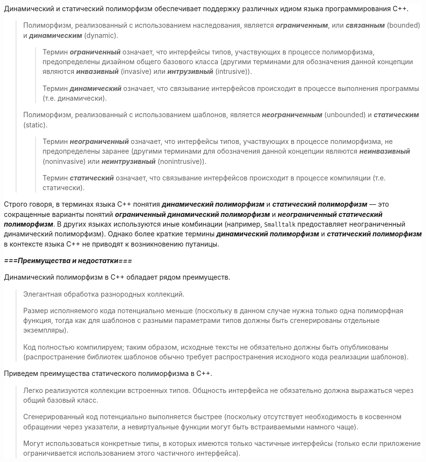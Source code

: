 Динамический и статический полиморфизм обеспечивает поддержку различных идиом языка программирования C++.
>
> Полиморфизм, реализованный с использованием наследования, является ***ограниченным***, или ***связанным*** (bounded) и ***динамическим*** (dynamic).
> 	> Термин ***ограниченный*** означает, что интерфейсы типов, участвующих в процессе полиморфизма, предопределены дизайном общего базового класса (другими терминами для обозначения данной концепции являются ***инвазивный*** (invasive) или ***интрузивный*** (intrusive)).
> 	> 
> 	> Термин ***динамический*** означает, что связывание интерфейсов происходит в процессе выполнения программы (т.е. динамически).
> 
> Полиморфизм, реализованный с использованием шаблонов, является ***неограниченным*** (unbounded) и ***статическим*** (static).
> 	> 
> 	> Термин ***неограниченный*** означает, что интерфейсы типов, участвующих в процессе полиморфизма, не предопределены заранее (другими терминами для обозначения данной концепции являются ***неинвазивный*** (noninvasive) или ***неинтрузивный*** (nonintrusive)).
> 	> 
> 	> Термин ***статический*** означает, что связывание интерфейсов происходит в процессе компиляции (т.е. статически).

Строго говоря, в терминах языка C++ понятия ***динамический полиморфизм*** и ***статический полиморфизм*** — это сокращенные варианты понятий ***ограниченный динамический полиморфизм*** и ***неограниченный статический полиморфизм***. В других языках используются иные комбинации (например, `Smalltalk` предоставляет неограниченный динамический полиморфизм). Однако более краткие термины ***динамический полиморфизм*** и ***статический полиморфизм*** в контексте языка C++ не приводят к возникновению путаницы.

***===Преимущества и недостатки===***

Динамический полиморфизм в C++ обладает рядом преимуществ.
>
> Элегантная обработка разнородных коллекций.
> 
> Размер исполняемого кода потенциально меньше (поскольку в данном случае нужна только одна полиморфная функция, тогда как для шаблонов с разными параметрами типов должны быть сгенерированы отдельные экземпляры).
> 
> Код полностью компилируем; таким образом, исходные тексты не обязательно должны быть опубликованы (распространение библиотек шаблонов обычно требует распространения исходного кода реализации шаблонов).

Приведем преимущества статического полиморфизма в C++.
>
> Легко реализуются коллекции встроенных типов. Общность интерфейса не обязательно должна выражаться через общий базовый класс.
> 
> Сгенерированный код потенциально выполняется быстрее (поскольку отсутствует необходимость в косвенном обращении через указатели, а невиртуальные функции могут быть встраиваемыми намного чаще).
> 
> Могут использоваться конкретные типы, в которых имеются только частичные интерфейсы (только если приложение ограничивается использованием этого частичного интерфейса).
